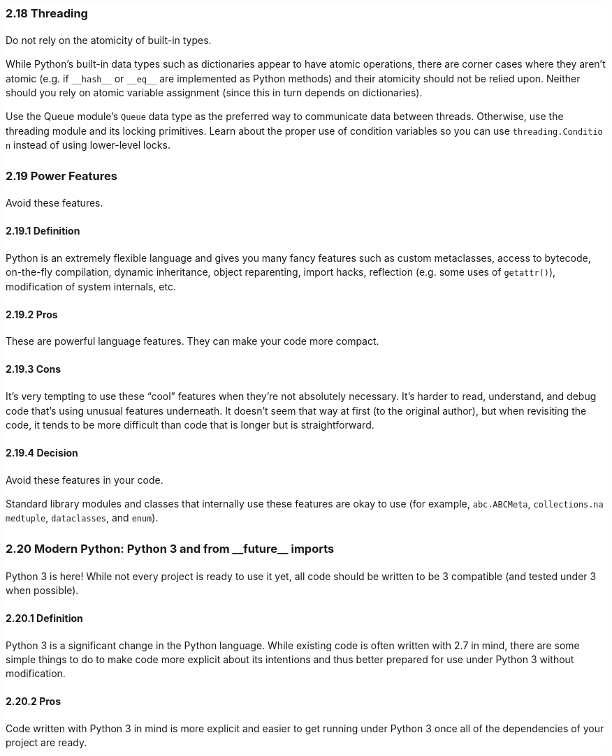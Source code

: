 ### 2.18 Threading

Do not rely on the atomicity of built-in types.

While Python’s built-in data types such as dictionaries appear to have atomic operations, there are corner cases where they aren’t atomic (e.g. if `__hash__` or `__eq__` are implemented as Python methods) and their atomicity should not be relied upon. Neither should you rely on atomic variable assignment (since this in turn depends on dictionaries).

Use the Queue module’s `Queue` data type as the preferred way to communicate data between threads. Otherwise, use the threading module and its locking primitives. Learn about the proper use of condition variables so you can use `threading.Condition` instead of using lower-level locks.

### 2.19 Power Features

Avoid these features.

#### 2.19.1 Definition

Python is an extremely flexible language and gives you many fancy features such as custom metaclasses, access to bytecode, on-the-fly compilation, dynamic inheritance, object reparenting, import hacks, reflection (e.g. some uses of `getattr()`), modification of system internals, etc.

#### 2.19.2 Pros

These are powerful language features. They can make your code more compact.

#### 2.19.3 Cons

It’s very tempting to use these “cool” features when they’re not absolutely necessary. It’s harder to read, understand, and debug code that’s using unusual features underneath. It doesn’t seem that way at first (to the original author), but when revisiting the code, it tends to be more difficult than code that is longer but is straightforward.

#### 2.19.4 Decision

Avoid these features in your code.

Standard library modules and classes that internally use these features are okay to use (for example, `abc.ABCMeta`, `collections.namedtuple`, `dataclasses`, and `enum`).

### 2.20 Modern Python: Python 3 and from \_\_future\_\_ imports

Python 3 is here! While not every project is ready to use it yet, all code should be written to be 3 compatible (and tested under 3 when possible).

#### 2.20.1 Definition

Python 3 is a significant change in the Python language. While existing code is often written with 2.7 in mind, there are some simple things to do to make code more explicit about its intentions and thus better prepared for use under Python 3 without modification.

#### 2.20.2 Pros

Code written with Python 3 in mind is more explicit and easier to get running under Python 3 once all of the dependencies of your project are ready.
